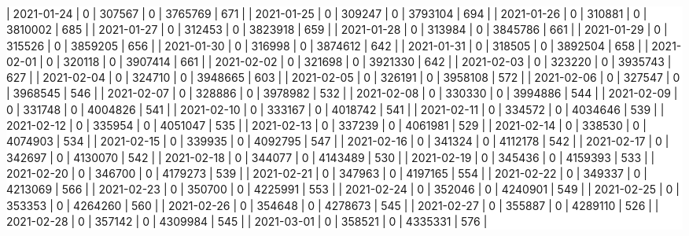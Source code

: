 | 2021-01-24 | 0 | 307567 | 0 | 3765769 | 671 |
| 2021-01-25 | 0 | 309247 | 0 | 3793104 | 694 |
| 2021-01-26 | 0 | 310881 | 0 | 3810002 | 685 |
| 2021-01-27 | 0 | 312453 | 0 | 3823918 | 659 |
| 2021-01-28 | 0 | 313984 | 0 | 3845786 | 661 |
| 2021-01-29 | 0 | 315526 | 0 | 3859205 | 656 |
| 2021-01-30 | 0 | 316998 | 0 | 3874612 | 642 |
| 2021-01-31 | 0 | 318505 | 0 | 3892504 | 658 |
| 2021-02-01 | 0 | 320118 | 0 | 3907414 | 661 |
| 2021-02-02 | 0 | 321698 | 0 | 3921330 | 642 |
| 2021-02-03 | 0 | 323220 | 0 | 3935743 | 627 |
| 2021-02-04 | 0 | 324710 | 0 | 3948665 | 603 |
| 2021-02-05 | 0 | 326191 | 0 | 3958108 | 572 |
| 2021-02-06 | 0 | 327547 | 0 | 3968545 | 546 |
| 2021-02-07 | 0 | 328886 | 0 | 3978982 | 532 |
| 2021-02-08 | 0 | 330330 | 0 | 3994886 | 544 |
| 2021-02-09 | 0 | 331748 | 0 | 4004826 | 541 |
| 2021-02-10 | 0 | 333167 | 0 | 4018742 | 541 |
| 2021-02-11 | 0 | 334572 | 0 | 4034646 | 539 |
| 2021-02-12 | 0 | 335954 | 0 | 4051047 | 535 |
| 2021-02-13 | 0 | 337239 | 0 | 4061981 | 529 |
| 2021-02-14 | 0 | 338530 | 0 | 4074903 | 534 |
| 2021-02-15 | 0 | 339935 | 0 | 4092795 | 547 |
| 2021-02-16 | 0 | 341324 | 0 | 4112178 | 542 |
| 2021-02-17 | 0 | 342697 | 0 | 4130070 | 542 |
| 2021-02-18 | 0 | 344077 | 0 | 4143489 | 530 |
| 2021-02-19 | 0 | 345436 | 0 | 4159393 | 533 |
| 2021-02-20 | 0 | 346700 | 0 | 4179273 | 539 |
| 2021-02-21 | 0 | 347963 | 0 | 4197165 | 554 |
| 2021-02-22 | 0 | 349337 | 0 | 4213069 | 566 |
| 2021-02-23 | 0 | 350700 | 0 | 4225991 | 553 |
| 2021-02-24 | 0 | 352046 | 0 | 4240901 | 549 |
| 2021-02-25 | 0 | 353353 | 0 | 4264260 | 560 |
| 2021-02-26 | 0 | 354648 | 0 | 4278673 | 545 |
| 2021-02-27 | 0 | 355887 | 0 | 4289110 | 526 |
| 2021-02-28 | 0 | 357142 | 0 | 4309984 | 545 |
| 2021-03-01 | 0 | 358521 | 0 | 4335331 | 576 |